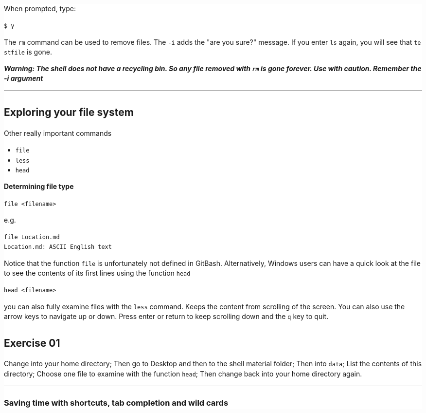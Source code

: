 When prompted, type:

~~~
$ y
~~~

The `rm` command can be used to remove files. The `-i` adds the "are you sure?" message. If you enter `ls` again, you will see that `testfile` is gone.

***Warning: The shell does not have a recycling bin. So any file removed with `rm` is gone forever. Use with caution. Remember the -i argument***

---
## Exploring your file system

Other really important commands

* `file`
* `less`
* `head`

**Determining file type**

~~~
file <filename>
~~~

e.g.

~~~
file Location.md
Location.md: ASCII English text
~~~

Notice that the function `file` is unfortunately not defined in GitBash. Alternatively, Windows users can have a quick look at the file to see the contents of its first lines using the function `head`

~~~
head <filename>
~~~

you can also fully examine files with the `less` command. Keeps the content from scrolling of the screen. You can also use the arrow keys to navigate up or down. Press enter or return to keep scrolling down and the `q` key to quit.

## Exercise 01

Change into your home directory;
Then go to Desktop and then to the shell material folder;
Then into `data`;
List the contents of this directory;
Choose one file to examine with the function `head`;
Then change back into your home directory again.

---

### Saving time with shortcuts, tab completion and wild cards
